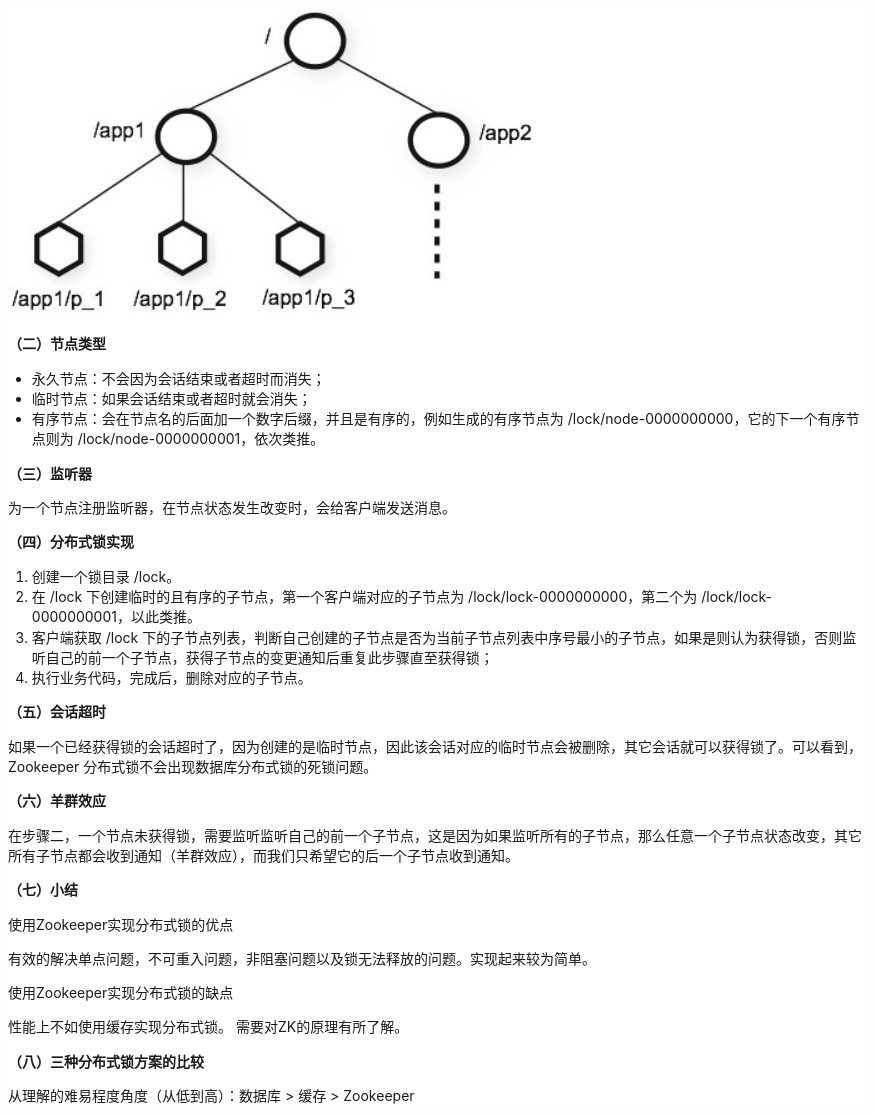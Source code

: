 [![img](DistributedSystem.assets/31d99967-1171-448e-8531-bccf5c14cffe.jpg)](https://github.com/jerehao/Interview-Notebook/blob/master/pics/31d99967-1171-448e-8531-bccf5c14cffe.jpg)

 

**（二）节点类型**

- 永久节点：不会因为会话结束或者超时而消失；
- 临时节点：如果会话结束或者超时就会消失；
- 有序节点：会在节点名的后面加一个数字后缀，并且是有序的，例如生成的有序节点为 /lock/node-0000000000，它的下一个有序节点则为 /lock/node-0000000001，依次类推。

**（三）监听器**

为一个节点注册监听器，在节点状态发生改变时，会给客户端发送消息。

**（四）分布式锁实现**

1. 创建一个锁目录 /lock。
2. 在 /lock 下创建临时的且有序的子节点，第一个客户端对应的子节点为 /lock/lock-0000000000，第二个为 /lock/lock-0000000001，以此类推。
3. 客户端获取 /lock 下的子节点列表，判断自己创建的子节点是否为当前子节点列表中序号最小的子节点，如果是则认为获得锁，否则监听自己的前一个子节点，获得子节点的变更通知后重复此步骤直至获得锁；
4. 执行业务代码，完成后，删除对应的子节点。

**（五）会话超时**

如果一个已经获得锁的会话超时了，因为创建的是临时节点，因此该会话对应的临时节点会被删除，其它会话就可以获得锁了。可以看到，Zookeeper 分布式锁不会出现数据库分布式锁的死锁问题。

**（六）羊群效应**

在步骤二，一个节点未获得锁，需要监听监听自己的前一个子节点，这是因为如果监听所有的子节点，那么任意一个子节点状态改变，其它所有子节点都会收到通知（羊群效应），而我们只希望它的后一个子节点收到通知。

**（七）小结**

使用Zookeeper实现分布式锁的优点

有效的解决单点问题，不可重入问题，非阻塞问题以及锁无法释放的问题。实现起来较为简单。

使用Zookeeper实现分布式锁的缺点

性能上不如使用缓存实现分布式锁。 需要对ZK的原理有所了解。

**（八）三种分布式锁方案的比较**

从理解的难易程度角度（从低到高）：数据库 > 缓存 > Zookeeper
